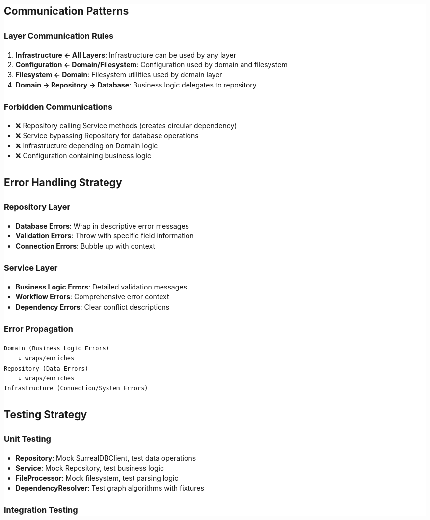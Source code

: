 ## Communication Patterns

### Layer Communication Rules

1. **Infrastructure ← All Layers**: Infrastructure can be used by any layer
2. **Configuration ← Domain/Filesystem**: Configuration used by domain and
   filesystem
3. **Filesystem ← Domain**: Filesystem utilities used by domain layer
4. **Domain → Repository → Database**: Business logic delegates to repository

### Forbidden Communications

- ❌ Repository calling Service methods (creates circular dependency)
- ❌ Service bypassing Repository for database operations
- ❌ Infrastructure depending on Domain logic
- ❌ Configuration containing business logic

## Error Handling Strategy

### Repository Layer

- **Database Errors**: Wrap in descriptive error messages
- **Validation Errors**: Throw with specific field information
- **Connection Errors**: Bubble up with context

### Service Layer

- **Business Logic Errors**: Detailed validation messages
- **Workflow Errors**: Comprehensive error context
- **Dependency Errors**: Clear conflict descriptions

### Error Propagation

```
Domain (Business Logic Errors)
    ↓ wraps/enriches
Repository (Data Errors)
    ↓ wraps/enriches
Infrastructure (Connection/System Errors)
```

## Testing Strategy

### Unit Testing

- **Repository**: Mock SurrealDBClient, test data operations
- **Service**: Mock Repository, test business logic
- **FileProcessor**: Mock filesystem, test parsing logic
- **DependencyResolver**: Test graph algorithms with fixtures

### Integration Testing
